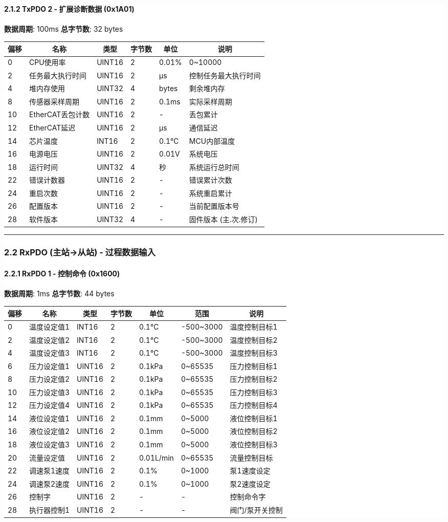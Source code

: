 #### 2.1.2 TxPDO 2 - 扩展诊断数据 (0x1A01)
**数据周期**: 100ms
**总字节数**: 32 bytes

| 偏移 | 名称 | 类型 | 字节数 | 单位 | 说明 |
|------|------|------|--------|------|------|
| 0 | CPU使用率 | UINT16 | 2 | 0.01% | 0~10000 |
| 2 | 任务最大执行时间 | UINT16 | 2 | μs | 控制任务最大执行时间 |
| 4 | 堆内存使用 | UINT32 | 4 | bytes | 剩余堆内存 |
| 8 | 传感器采样周期 | UINT16 | 2 | 0.1ms | 实际采样周期 |
| 10 | EtherCAT丢包计数 | UINT16 | 2 | - | 丢包累计 |
| 12 | EtherCAT延迟 | UINT16 | 2 | μs | 通信延迟 |
| 14 | 芯片温度 | INT16 | 2 | 0.1°C | MCU内部温度 |
| 16 | 电源电压 | UINT16 | 2 | 0.01V | 系统电压 |
| 18 | 运行时间 | UINT32 | 4 | 秒 | 系统运行总时间 |
| 22 | 错误计数器 | UINT16 | 2 | - | 错误累计次数 |
| 24 | 重启次数 | UINT16 | 2 | - | 系统重启累计 |
| 26 | 配置版本 | UINT16 | 2 | - | 当前配置版本号 |
| 28 | 软件版本 | UINT32 | 4 | - | 固件版本 (主.次.修订) |

---

### 2.2 RxPDO (主站→从站) - 过程数据输入

#### 2.2.1 RxPDO 1 - 控制命令 (0x1600)
**数据周期**: 1ms
**总字节数**: 44 bytes

| 偏移 | 名称 | 类型 | 字节数 | 单位 | 范围 | 说明 |
|------|------|------|--------|------|------|------|
| 0 | 温度设定值1 | INT16 | 2 | 0.1°C | -500~3000 | 温度控制目标1 |
| 2 | 温度设定值2 | INT16 | 2 | 0.1°C | -500~3000 | 温度控制目标2 |
| 4 | 温度设定值3 | INT16 | 2 | 0.1°C | -500~3000 | 温度控制目标3 |
| 6 | 压力设定值1 | UINT16 | 2 | 0.1kPa | 0~65535 | 压力控制目标1 |
| 8 | 压力设定值2 | UINT16 | 2 | 0.1kPa | 0~65535 | 压力控制目标2 |
| 10 | 压力设定值3 | UINT16 | 2 | 0.1kPa | 0~65535 | 压力控制目标3 |
| 12 | 压力设定值4 | UINT16 | 2 | 0.1kPa | 0~65535 | 压力控制目标4 |
| 14 | 液位设定值1 | UINT16 | 2 | 0.1mm | 0~5000 | 液位控制目标1 |
| 16 | 液位设定值2 | UINT16 | 2 | 0.1mm | 0~5000 | 液位控制目标2 |
| 18 | 液位设定值3 | UINT16 | 2 | 0.1mm | 0~5000 | 液位控制目标3 |
| 20 | 流量设定值 | UINT16 | 2 | 0.01L/min | 0~65535 | 流量控制目标 |
| 22 | 调速泵1速度 | UINT16 | 2 | 0.1% | 0~1000 | 泵1速度设定 |
| 24 | 调速泵2速度 | UINT16 | 2 | 0.1% | 0~1000 | 泵2速度设定 |
| 26 | 控制字 | UINT16 | 2 | - | - | 控制命令字 |
| 28 | 执行器控制1 | UINT16 | 2 | - | - | 阀门/泵开关控制 |